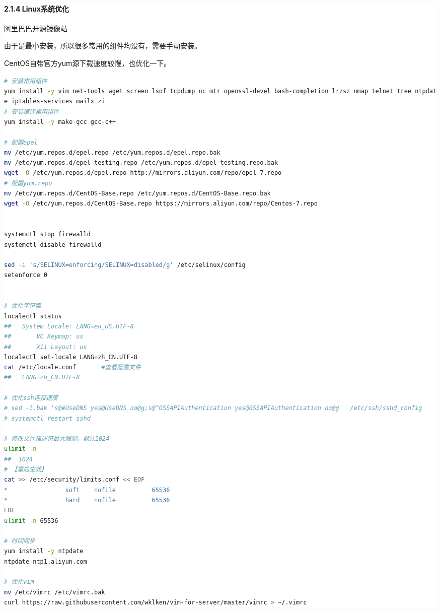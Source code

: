 #### 2.1.4 Linux系统优化

[阿里巴巴开源镜像站](https://developer.aliyun.com/mirror/)

由于是最小安装，所以很多常用的组件均没有，需要手动安装。

CentOS自带官方yum源下载速度较慢，也优化一下。

```sh
# 安装常用组件
yum install -y vim net-tools wget screen lsof tcpdump nc mtr openssl-devel bash-completion lrzsz nmap telnet tree ntpdate iptables-services mailx zi
# 安装编译常用组件
yum install -y make gcc gcc-c++

# 配置epel
mv /etc/yum.repos.d/epel.repo /etc/yum.repos.d/epel.repo.bak
mv /etc/yum.repos.d/epel-testing.repo /etc/yum.repos.d/epel-testing.repo.bak
wget -O /etc/yum.repos.d/epel.repo http://mirrors.aliyun.com/repo/epel-7.repo
# 配置yum.repo
mv /etc/yum.repos.d/CentOS-Base.repo /etc/yum.repos.d/CentOS-Base.repo.bak
wget -O /etc/yum.repos.d/CentOS-Base.repo https://mirrors.aliyun.com/repo/Centos-7.repo


systemctl stop firewalld
systemctl disable firewalld

sed -i 's/SELINUX=enforcing/SELINUX=disabled/g' /etc/selinux/config
setenforce 0


# 优化字符集
localectl status 
##   System Locale: LANG=en_US.UTF-8
##       VC Keymap: us
##       X11 Layout: us
localectl set-locale LANG=zh_CN.UTF-8
cat /etc/locale.conf       #查看配置文件
##   LANG=zh_CN.UTF-8

# 优化ssh连接速度
# sed -i.bak 's@#UseDNS yes@UseDNS no@g;s@^GSSAPIAuthentication yes@GSSAPIAuthentication no@g'  /etc/ssh/sshd_config
# systemctl restart sshd

# 修改文件描述符最大限制，默认1024
ulimit -n
##  1024
# 【重启生效】
cat >> /etc/security/limits.conf << EOF
*                soft    nofile          65536
*                hard    nofile          65536
EOF
ulimit -n 65536

# 时间同步
yum install -y ntpdate
ntpdate ntp1.aliyun.com  

# 优化vim
mv /etc/vimrc /etc/vimrc.bak
curl https://raw.githubusercontent.com/wklken/vim-for-server/master/vimrc > ~/.vimrc
```
